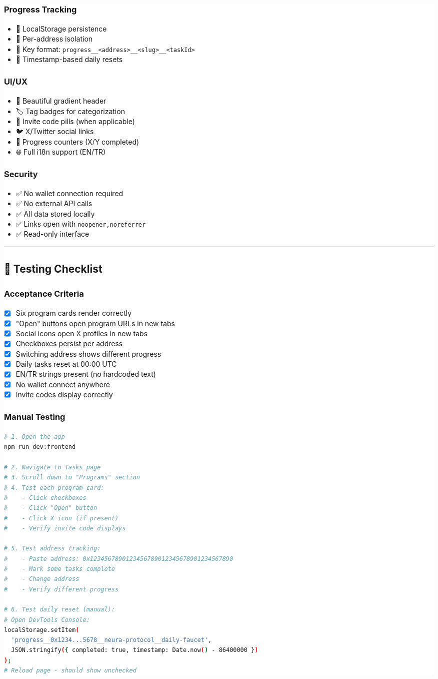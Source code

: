 ### Progress Tracking
- 💾 LocalStorage persistence
- 👤 Per-address isolation
- 🔑 Key format: `progress__<address>__<slug>__<taskId>`
- 📅 Timestamp-based daily resets

### UI/UX
- 🎨 Beautiful gradient header
- 🏷️ Tag badges for categorization
- 🎫 Invite code pills (when applicable)
- 🐦 X/Twitter social links
- 🔢 Progress counters (X/Y completed)
- 🌐 Full i18n support (EN/TR)

### Security
- ✅ No wallet connection required
- ✅ No external API calls
- ✅ All data stored locally
- ✅ Links open with `noopener,noreferrer`
- ✅ Read-only interface

---

## 🧪 Testing Checklist

### Acceptance Criteria
- [x] Six program cards render correctly
- [x] "Open" buttons open program URLs in new tabs
- [x] Social icons open X profiles in new tabs
- [x] Checkboxes persist per address
- [x] Switching address shows different progress
- [x] Daily tasks reset at 00:00 UTC
- [x] EN/TR strings present (no hardcoded text)
- [x] No wallet connect anywhere
- [x] Invite codes display correctly

### Manual Testing
```bash
# 1. Open the app
npm run dev:frontend

# 2. Navigate to Tasks page
# 3. Scroll down to "Programs" section
# 4. Test each program card:
#    - Click checkboxes
#    - Click "Open" button
#    - Click X icon (if present)
#    - Verify invite code displays

# 5. Test address tracking:
#    - Paste address: 0x1234567890123456789012345678901234567890
#    - Mark some tasks complete
#    - Change address
#    - Verify different progress

# 6. Test daily reset (manual):
# Open DevTools Console:
localStorage.setItem(
  'progress__0x1234...5678__neura-protocol__daily-faucet',
  JSON.stringify({ completed: true, timestamp: Date.now() - 86400000 })
);
# Reload page - should show unchecked
```